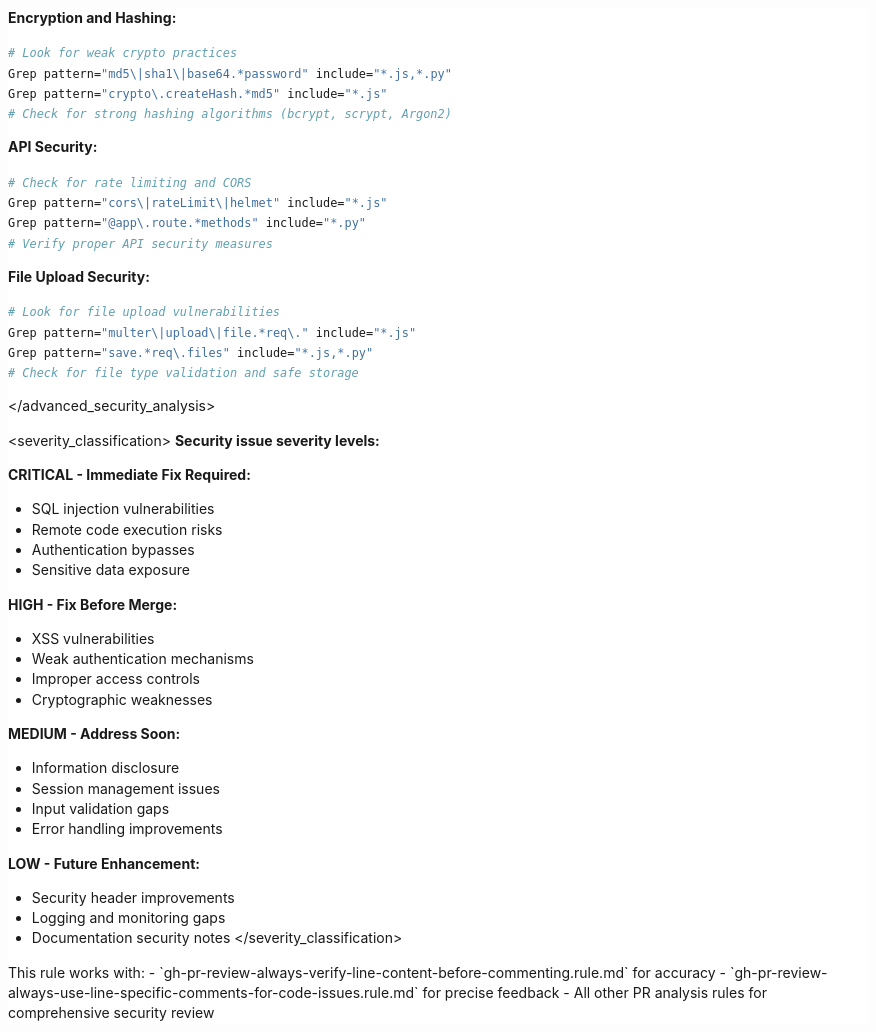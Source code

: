 **Encryption and Hashing:**
```bash
# Look for weak crypto practices
Grep pattern="md5\|sha1\|base64.*password" include="*.js,*.py"
Grep pattern="crypto\.createHash.*md5" include="*.js"
# Check for strong hashing algorithms (bcrypt, scrypt, Argon2)
```

**API Security:**
```bash
# Check for rate limiting and CORS
Grep pattern="cors\|rateLimit\|helmet" include="*.js"
Grep pattern="@app\.route.*methods" include="*.py"
# Verify proper API security measures
```

**File Upload Security:**
```bash
# Look for file upload vulnerabilities
Grep pattern="multer\|upload\|file.*req\." include="*.js"
Grep pattern="save.*req\.files" include="*.js,*.py"
# Check for file type validation and safe storage
```
</advanced_security_analysis>

<severity_classification>
**Security issue severity levels:**

**CRITICAL - Immediate Fix Required:**
- SQL injection vulnerabilities
- Remote code execution risks
- Authentication bypasses
- Sensitive data exposure

**HIGH - Fix Before Merge:**
- XSS vulnerabilities
- Weak authentication mechanisms
- Improper access controls
- Cryptographic weaknesses

**MEDIUM - Address Soon:**
- Information disclosure
- Session management issues
- Input validation gaps
- Error handling improvements

**LOW - Future Enhancement:**
- Security header improvements
- Logging and monitoring gaps
- Documentation security notes
</severity_classification>

<integration>
This rule works with:
- `gh-pr-review-always-verify-line-content-before-commenting.rule.md` for accuracy
- `gh-pr-review-always-use-line-specific-comments-for-code-issues.rule.md` for precise feedback
- All other PR analysis rules for comprehensive security review
